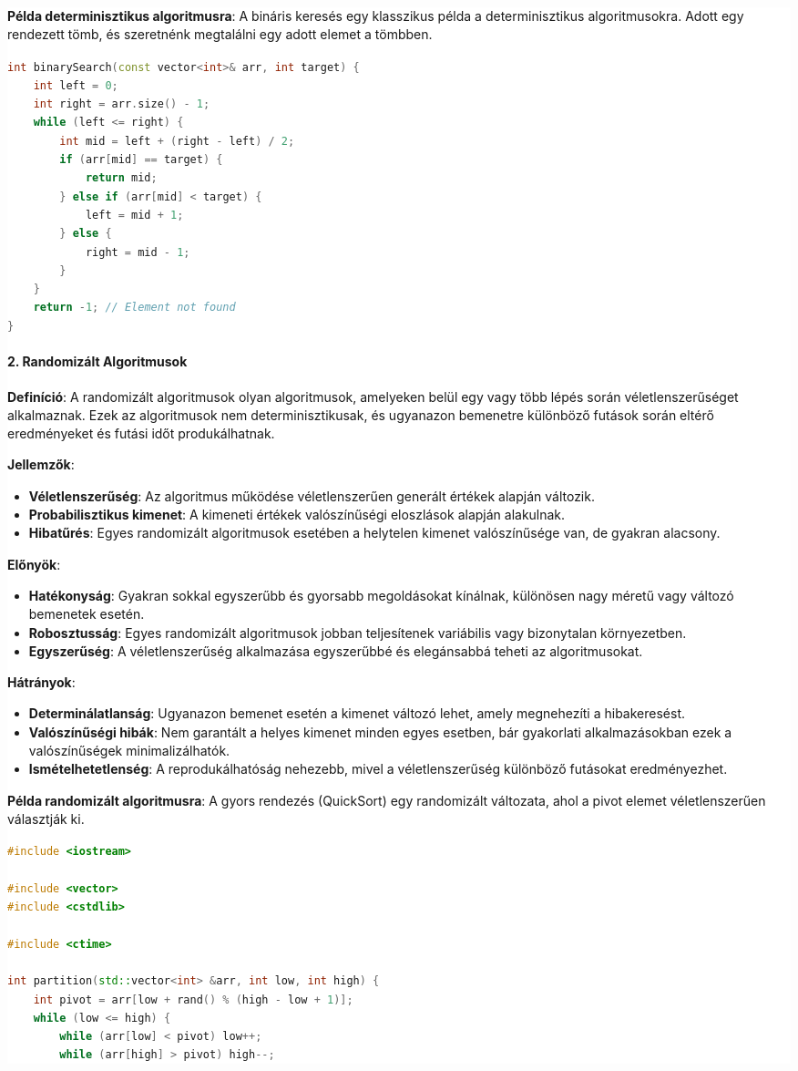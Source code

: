 **Példa determinisztikus algoritmusra**:
A bináris keresés egy klasszikus példa a determinisztikus algoritmusokra. Adott egy rendezett tömb, és szeretnénk megtalálni egy adott elemet a tömbben.

```cpp
int binarySearch(const vector<int>& arr, int target) {
    int left = 0;
    int right = arr.size() - 1;
    while (left <= right) {
        int mid = left + (right - left) / 2;
        if (arr[mid] == target) {
            return mid;
        } else if (arr[mid] < target) {
            left = mid + 1;
        } else {
            right = mid - 1;
        }
    }
    return -1; // Element not found
}
```

#### 2. Randomizált Algoritmusok

**Definíció**: A randomizált algoritmusok olyan algoritmusok, amelyeken belül egy vagy több lépés során véletlenszerűséget alkalmaznak. Ezek az algoritmusok nem determinisztikusak, és ugyanazon bemenetre különböző futások során eltérő eredményeket és futási időt produkálhatnak.

**Jellemzők**:
- **Véletlenszerűség**: Az algoritmus működése véletlenszerűen generált értékek alapján változik.
- **Probabilisztikus kimenet**: A kimeneti értékek valószínűségi eloszlások alapján alakulnak.
- **Hibatűrés**: Egyes randomizált algoritmusok esetében a helytelen kimenet valószínűsége van, de gyakran alacsony.

**Előnyök**:
- **Hatékonyság**: Gyakran sokkal egyszerűbb és gyorsabb megoldásokat kínálnak, különösen nagy méretű vagy változó bemenetek esetén.
- **Robosztusság**: Egyes randomizált algoritmusok jobban teljesítenek variábilis vagy bizonytalan környezetben.
- **Egyszerűség**: A véletlenszerűség alkalmazása egyszerűbbé és elegánsabbá teheti az algoritmusokat.

**Hátrányok**:
- **Determinálatlanság**: Ugyanazon bemenet esetén a kimenet változó lehet, amely megnehezíti a hibakeresést.
- **Valószínűségi hibák**: Nem garantált a helyes kimenet minden egyes esetben, bár gyakorlati alkalmazásokban ezek a valószínűségek minimalizálhatók.
- **Ismételhetetlenség**: A reprodukálhatóság nehezebb, mivel a véletlenszerűség különböző futásokat eredményezhet.

**Példa randomizált algoritmusra**:
A gyors rendezés (QuickSort) egy randomizált változata, ahol a pivot elemet véletlenszerűen választják ki.

```cpp
#include <iostream>

#include <vector>
#include <cstdlib>

#include <ctime>

int partition(std::vector<int> &arr, int low, int high) {
    int pivot = arr[low + rand() % (high - low + 1)];
    while (low <= high) {
        while (arr[low] < pivot) low++;
        while (arr[high] > pivot) high--;
```